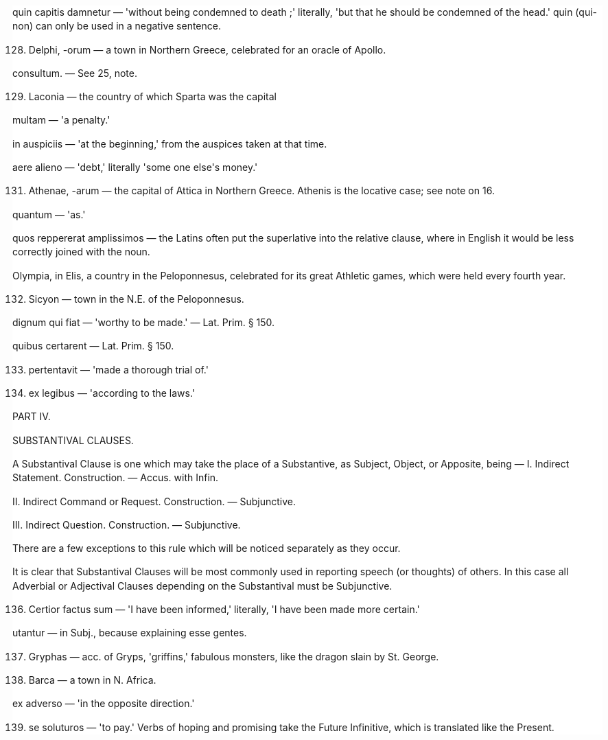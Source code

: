 quin capitis damnetur — 'without being condemned to death ;' literally, 'but that he should be condemned of the head.' quin (qui-non) can only be used in a negative sentence.

128. Delphi, -orum — a town in Northern Greece, celebrated for an oracle of Apollo.

consultum. — See 25, note.

129. Laconia — the country of which Sparta was the capital

multam — 'a penalty.'

in auspiciis — 'at the beginning,' from the auspices taken at that time.

aere alieno — 'debt,' literally 'some one else's money.'

131. Athenae, -arum — the capital of Attica in Northern Greece. Athenis is the locative case; see note on 16.

quantum — 'as.'

quos reppererat amplissimos — the Latins often put the superlative into the relative clause, where in English it would be less correctly joined with the noun.

Olympia, in Elis, a country in the Peloponnesus, celebrated for its great Athletic games, which were held every fourth year.

132. Sicyon — town in the N.E. of the Peloponnesus.

dignum qui fiat — 'worthy to be made.' — Lat. Prim. § 150.

quibus certarent — Lat. Prim. § 150.

133. pertentavit — 'made a thorough trial of.'

135. ex legibus — 'according to the laws.'

PART IV.

SUBSTANTIVAL CLAUSES.

A Substantival Clause is one which may take the place of a Substantive, as Subject, Object, or Apposite, being — I. Indirect Statement. Construction. — Accus. with Infin.

II. Indirect Command or Request. Construction. — Subjunctive.

III. Indirect Question. Construction. — Subjunctive.

There are a few exceptions to this rule which will be noticed separately as they occur.

It is clear that Substantival Clauses will be most commonly used in reporting speech (or thoughts) of others. In this case all Adverbial or Adjectival Clauses depending on the Substantival must be Subjunctive.

136. Certior factus sum — 'I have been informed,' literally, 'I have been made more certain.'

utantur — in Subj., because explaining esse gentes.

137. Gryphas — acc. of Gryps, 'griffins,' fabulous monsters, like the dragon slain by St. George.

138. Barca — a town in N. Africa.

ex adverso — 'in the opposite direction.'

139. se soluturos — 'to pay.' Verbs of hoping and promising take the Future Infinitive, which is translated like the Present.
